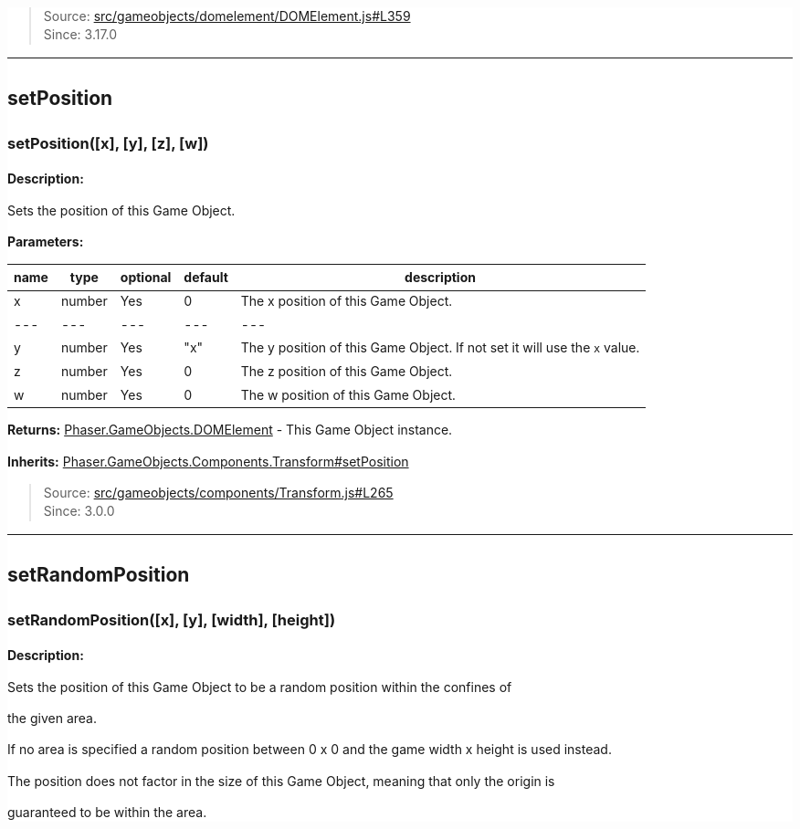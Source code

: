 > Source: [src/gameobjects/domelement/DOMElement.js#L359](https://github.com/phaserjs/phaser/blob/v3.87.0/src/gameobjects/domelement/DOMElement.js#L359)  
> Since: 3.17.0

---

## setPosition

### <instance> setPosition([x], [y], [z], [w])

**Description:**

Sets the position of this Game Object.

**Parameters:**

| name | type | optional | default | description |
| --- | --- | --- | --- | --- |
| x | number | Yes | 0 | The x position of this Game Object. |
| --- | --- | --- | --- | --- |
| y | number | Yes | "x" | The y position of this Game Object. If not set it will use the `x` value. |
| z | number | Yes | 0 | The z position of this Game Object. |
| w | number | Yes | 0 | The w position of this Game Object. |

**Returns:** [Phaser.GameObjects.DOMElement](gameobjects-domelement.md) - This Game Object instance.

**Inherits:** [Phaser.GameObjects.Components.Transform#setPosition](../namespace/gameobjects-components-transform.md)

> Source: [src/gameobjects/components/Transform.js#L265](https://github.com/phaserjs/phaser/blob/v3.87.0/src/gameobjects/components/Transform.js#L265)  
> Since: 3.0.0

---

## setRandomPosition

### <instance> setRandomPosition([x], [y], [width], [height])

**Description:**

Sets the position of this Game Object to be a random position within the confines of

the given area.

If no area is specified a random position between 0 x 0 and the game width x height is used instead.

The position does not factor in the size of this Game Object, meaning that only the origin is

guaranteed to be within the area.

